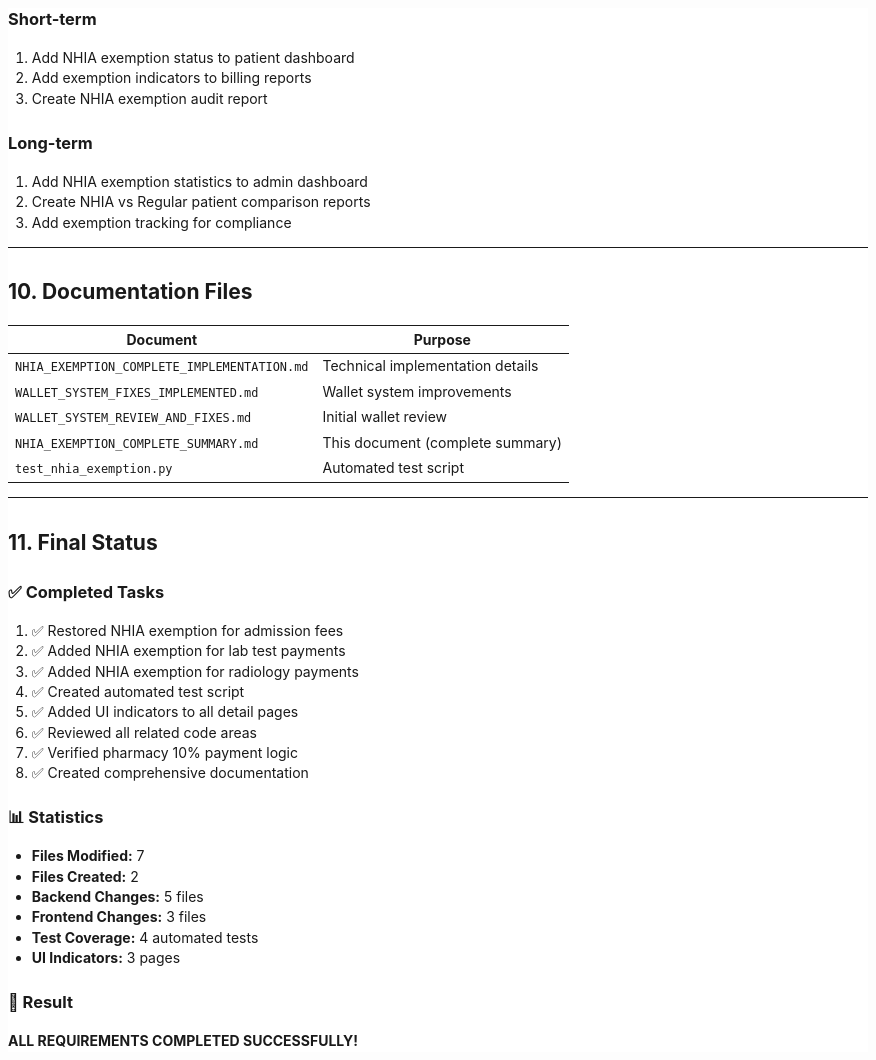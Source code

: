 ### Short-term
1. Add NHIA exemption status to patient dashboard
2. Add exemption indicators to billing reports
3. Create NHIA exemption audit report

### Long-term
1. Add NHIA exemption statistics to admin dashboard
2. Create NHIA vs Regular patient comparison reports
3. Add exemption tracking for compliance

---

## 10. Documentation Files

| Document | Purpose |
|----------|---------|
| `NHIA_EXEMPTION_COMPLETE_IMPLEMENTATION.md` | Technical implementation details |
| `WALLET_SYSTEM_FIXES_IMPLEMENTED.md` | Wallet system improvements |
| `WALLET_SYSTEM_REVIEW_AND_FIXES.md` | Initial wallet review |
| `NHIA_EXEMPTION_COMPLETE_SUMMARY.md` | This document (complete summary) |
| `test_nhia_exemption.py` | Automated test script |

---

## 11. Final Status

### ✅ Completed Tasks
1. ✅ Restored NHIA exemption for admission fees
2. ✅ Added NHIA exemption for lab test payments
3. ✅ Added NHIA exemption for radiology payments
4. ✅ Created automated test script
5. ✅ Added UI indicators to all detail pages
6. ✅ Reviewed all related code areas
7. ✅ Verified pharmacy 10% payment logic
8. ✅ Created comprehensive documentation

### 📊 Statistics
- **Files Modified:** 7
- **Files Created:** 2
- **Backend Changes:** 5 files
- **Frontend Changes:** 3 files
- **Test Coverage:** 4 automated tests
- **UI Indicators:** 3 pages

### 🎉 Result
**ALL REQUIREMENTS COMPLETED SUCCESSFULLY!**
